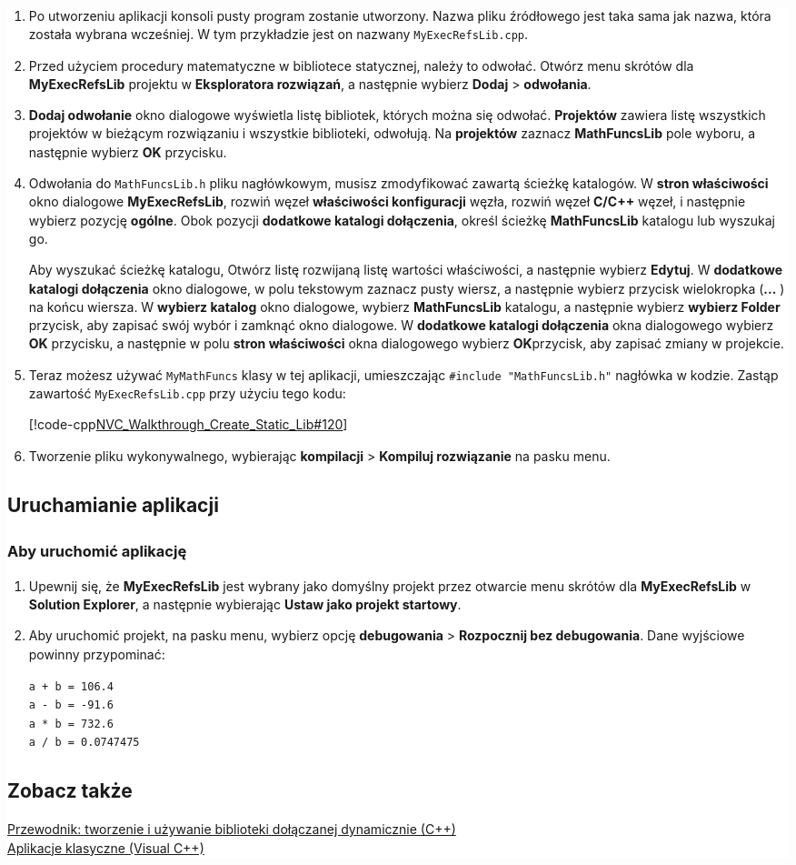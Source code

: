 1. Po utworzeniu aplikacji konsoli pusty program zostanie utworzony. Nazwa pliku źródłowego jest taka sama jak nazwa, która została wybrana wcześniej. W tym przykładzie jest on nazwany `MyExecRefsLib.cpp`.

1. Przed użyciem procedury matematyczne w bibliotece statycznej, należy to odwołać. Otwórz menu skrótów dla **MyExecRefsLib** projektu w **Eksploratora rozwiązań**, a następnie wybierz **Dodaj** > **odwołania**.

1. **Dodaj odwołanie** okno dialogowe wyświetla listę bibliotek, których można się odwołać. **Projektów** zawiera listę wszystkich projektów w bieżącym rozwiązaniu i wszystkie biblioteki, odwołują. Na **projektów** zaznacz **MathFuncsLib** pole wyboru, a następnie wybierz **OK** przycisku.

1. Odwołania do `MathFuncsLib.h` pliku nagłówkowym, musisz zmodyfikować zawartą ścieżkę katalogów. W **stron właściwości** okno dialogowe **MyExecRefsLib**, rozwiń węzeł **właściwości konfiguracji** węzła, rozwiń węzeł **C/C++** węzeł, i następnie wybierz pozycję **ogólne**. Obok pozycji **dodatkowe katalogi dołączenia**, określ ścieżkę **MathFuncsLib** katalogu lub wyszukaj go.

   Aby wyszukać ścieżkę katalogu, Otwórz listę rozwijaną listę wartości właściwości, a następnie wybierz **Edytuj**. W **dodatkowe katalogi dołączenia** okno dialogowe, w polu tekstowym zaznacz pusty wiersz, a następnie wybierz przycisk wielokropka (**...** ) na końcu wiersza. W **wybierz katalog** okno dialogowe, wybierz **MathFuncsLib** katalogu, a następnie wybierz **wybierz Folder** przycisk, aby zapisać swój wybór i zamknąć okno dialogowe. W **dodatkowe katalogi dołączenia** okna dialogowego wybierz **OK** przycisku, a następnie w polu **stron właściwości** okna dialogowego wybierz **OK**przycisk, aby zapisać zmiany w projekcie.

1. Teraz możesz używać `MyMathFuncs` klasy w tej aplikacji, umieszczając `#include "MathFuncsLib.h"` nagłówka w kodzie. Zastąp zawartość `MyExecRefsLib.cpp` przy użyciu tego kodu:

   [!code-cpp[NVC_Walkthrough_Create_Static_Lib#120](../windows/codesnippet/CPP/walkthrough-creating-and-using-a-static-library-cpp_3.cpp)]

1. Tworzenie pliku wykonywalnego, wybierając **kompilacji** > **Kompiluj rozwiązanie** na pasku menu.

##  <a name="RunApp"></a> Uruchamianie aplikacji

### <a name="to-run-the-app"></a>Aby uruchomić aplikację

1. Upewnij się, że **MyExecRefsLib** jest wybrany jako domyślny projekt przez otwarcie menu skrótów dla **MyExecRefsLib** w **Solution Explorer**, a następnie wybierając  **Ustaw jako projekt startowy**.

1. Aby uruchomić projekt, na pasku menu, wybierz opcję **debugowania** > **Rozpocznij bez debugowania**. Dane wyjściowe powinny przypominać:

    ```Output
    a + b = 106.4
    a - b = -91.6
    a * b = 732.6
    a / b = 0.0747475
    ```

## <a name="see-also"></a>Zobacz także

[Przewodnik: tworzenie i używanie biblioteki dołączanej dynamicznie (C++)](../build/walkthrough-creating-and-using-a-dynamic-link-library-cpp.md)<br/>
[Aplikacje klasyczne (Visual C++)](../windows/desktop-applications-visual-cpp.md)<br/>
